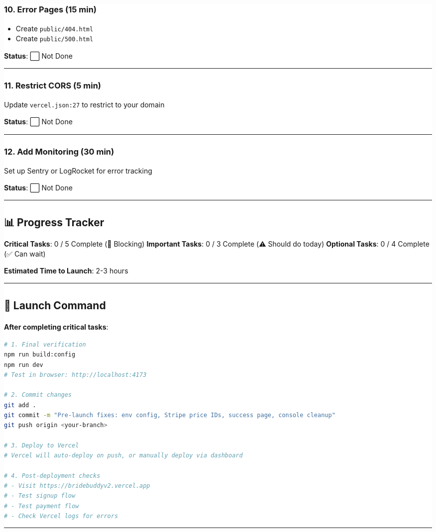 ### 10. Error Pages (15 min)
- Create `public/404.html`
- Create `public/500.html`

**Status**: ⬜ Not Done

---

### 11. Restrict CORS (5 min)
Update `vercel.json:27` to restrict to your domain

**Status**: ⬜ Not Done

---

### 12. Add Monitoring (30 min)
Set up Sentry or LogRocket for error tracking

**Status**: ⬜ Not Done

---

## 📊 Progress Tracker

**Critical Tasks**: 0 / 5 Complete (🔴 Blocking)
**Important Tasks**: 0 / 3 Complete (⚠️ Should do today)
**Optional Tasks**: 0 / 4 Complete (✅ Can wait)

**Estimated Time to Launch**: 2-3 hours

---

## 🚀 Launch Command

**After completing critical tasks**:

```bash
# 1. Final verification
npm run build:config
npm run dev
# Test in browser: http://localhost:4173

# 2. Commit changes
git add .
git commit -m "Pre-launch fixes: env config, Stripe price IDs, success page, console cleanup"
git push origin <your-branch>

# 3. Deploy to Vercel
# Vercel will auto-deploy on push, or manually deploy via dashboard

# 4. Post-deployment checks
# - Visit https://bridebuddyv2.vercel.app
# - Test signup flow
# - Test payment flow
# - Check Vercel logs for errors
```

---